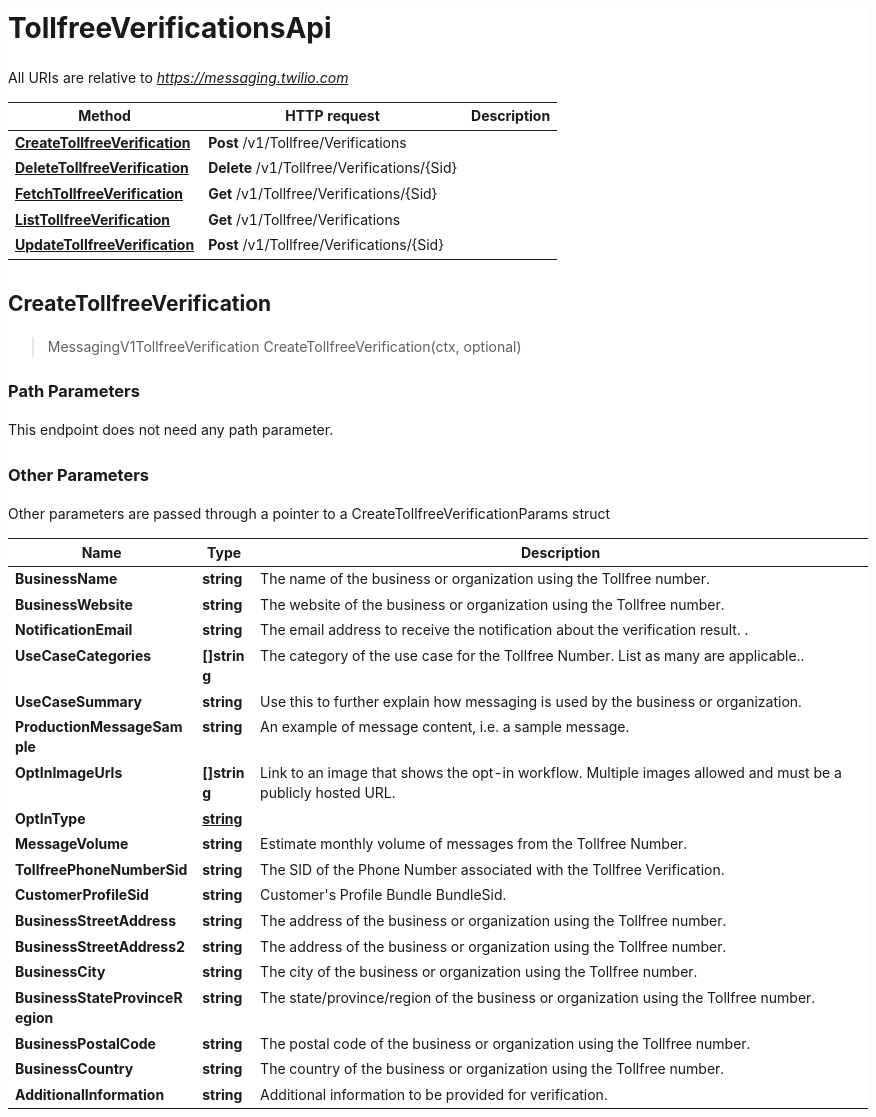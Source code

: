 # TollfreeVerificationsApi

All URIs are relative to *https://messaging.twilio.com*

Method | HTTP request | Description
------------- | ------------- | -------------
[**CreateTollfreeVerification**](TollfreeVerificationsApi.md#CreateTollfreeVerification) | **Post** /v1/Tollfree/Verifications | 
[**DeleteTollfreeVerification**](TollfreeVerificationsApi.md#DeleteTollfreeVerification) | **Delete** /v1/Tollfree/Verifications/{Sid} | 
[**FetchTollfreeVerification**](TollfreeVerificationsApi.md#FetchTollfreeVerification) | **Get** /v1/Tollfree/Verifications/{Sid} | 
[**ListTollfreeVerification**](TollfreeVerificationsApi.md#ListTollfreeVerification) | **Get** /v1/Tollfree/Verifications | 
[**UpdateTollfreeVerification**](TollfreeVerificationsApi.md#UpdateTollfreeVerification) | **Post** /v1/Tollfree/Verifications/{Sid} | 



## CreateTollfreeVerification

> MessagingV1TollfreeVerification CreateTollfreeVerification(ctx, optional)





### Path Parameters

This endpoint does not need any path parameter.

### Other Parameters

Other parameters are passed through a pointer to a CreateTollfreeVerificationParams struct


Name | Type | Description
------------- | ------------- | -------------
**BusinessName** | **string** | The name of the business or organization using the Tollfree number.
**BusinessWebsite** | **string** | The website of the business or organization using the Tollfree number.
**NotificationEmail** | **string** | The email address to receive the notification about the verification result. .
**UseCaseCategories** | **[]string** | The category of the use case for the Tollfree Number. List as many are applicable..
**UseCaseSummary** | **string** | Use this to further explain how messaging is used by the business or organization.
**ProductionMessageSample** | **string** | An example of message content, i.e. a sample message.
**OptInImageUrls** | **[]string** | Link to an image that shows the opt-in workflow. Multiple images allowed and must be a publicly hosted URL.
**OptInType** | [**string**](string.md) | 
**MessageVolume** | **string** | Estimate monthly volume of messages from the Tollfree Number.
**TollfreePhoneNumberSid** | **string** | The SID of the Phone Number associated with the Tollfree Verification.
**CustomerProfileSid** | **string** | Customer's Profile Bundle BundleSid.
**BusinessStreetAddress** | **string** | The address of the business or organization using the Tollfree number.
**BusinessStreetAddress2** | **string** | The address of the business or organization using the Tollfree number.
**BusinessCity** | **string** | The city of the business or organization using the Tollfree number.
**BusinessStateProvinceRegion** | **string** | The state/province/region of the business or organization using the Tollfree number.
**BusinessPostalCode** | **string** | The postal code of the business or organization using the Tollfree number.
**BusinessCountry** | **string** | The country of the business or organization using the Tollfree number.
**AdditionalInformation** | **string** | Additional information to be provided for verification.